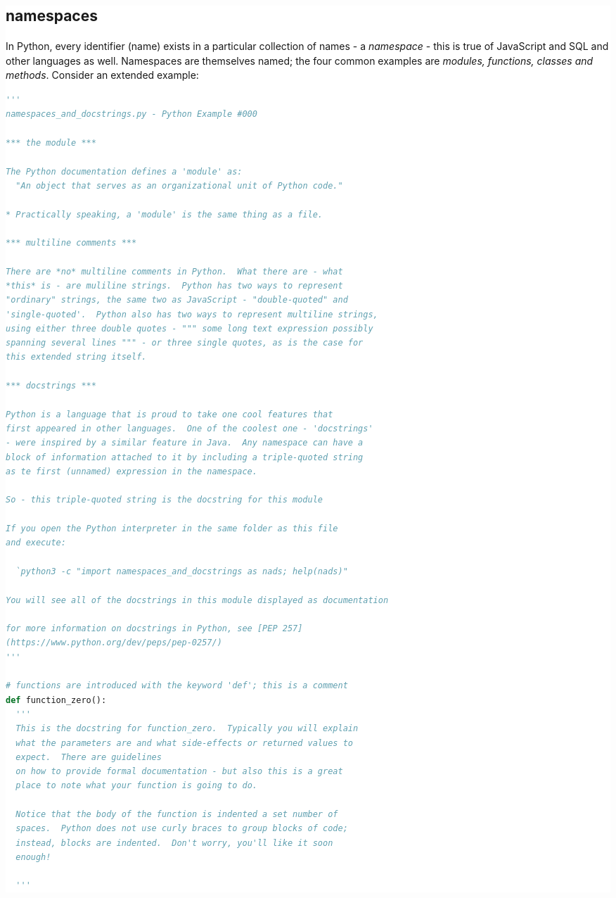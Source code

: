 ## namespaces

In Python, every identifier (name) exists in a particular collection of names - a _namespace_ - this is true of JavaScript and SQL and other languages as well.  Namespaces are themselves named; the four common examples are _modules, functions, classes and methods_.  Consider an extended example:

```python
'''
namespaces_and_docstrings.py - Python Example #000

*** the module ***

The Python documentation defines a 'module' as:
  "An object that serves as an organizational unit of Python code."

* Practically speaking, a 'module' is the same thing as a file.

*** multiline comments ***

There are *no* multiline comments in Python.  What there are - what
*this* is - are muliline strings.  Python has two ways to represent
"ordinary" strings, the same two as JavaScript - "double-quoted" and
'single-quoted'.  Python also has two ways to represent multiline strings,
using either three double quotes - """ some long text expression possibly
spanning several lines """ - or three single quotes, as is the case for
this extended string itself.

*** docstrings ***

Python is a language that is proud to take one cool features that
first appeared in other languages.  One of the coolest one - 'docstrings'
- were inspired by a similar feature in Java.  Any namespace can have a
block of information attached to it by including a triple-quoted string
as te first (unnamed) expression in the namespace.

So - this triple-quoted string is the docstring for this module

If you open the Python interpreter in the same folder as this file
and execute:

  `python3 -c "import namespaces_and_docstrings as nads; help(nads)"

You will see all of the docstrings in this module displayed as documentation

for more information on docstrings in Python, see [PEP 257]
(https://www.python.org/dev/peps/pep-0257/)
'''

# functions are introduced with the keyword 'def'; this is a comment
def function_zero():
  '''
  This is the docstring for function_zero.  Typically you will explain
  what the parameters are and what side-effects or returned values to
  expect.  There are guidelines
  on how to provide formal documentation - but also this is a great
  place to note what your function is going to do.

  Notice that the body of the function is indented a set number of
  spaces.  Python does not use curly braces to group blocks of code;
  instead, blocks are indented.  Don't worry, you'll like it soon
  enough!

  '''

```